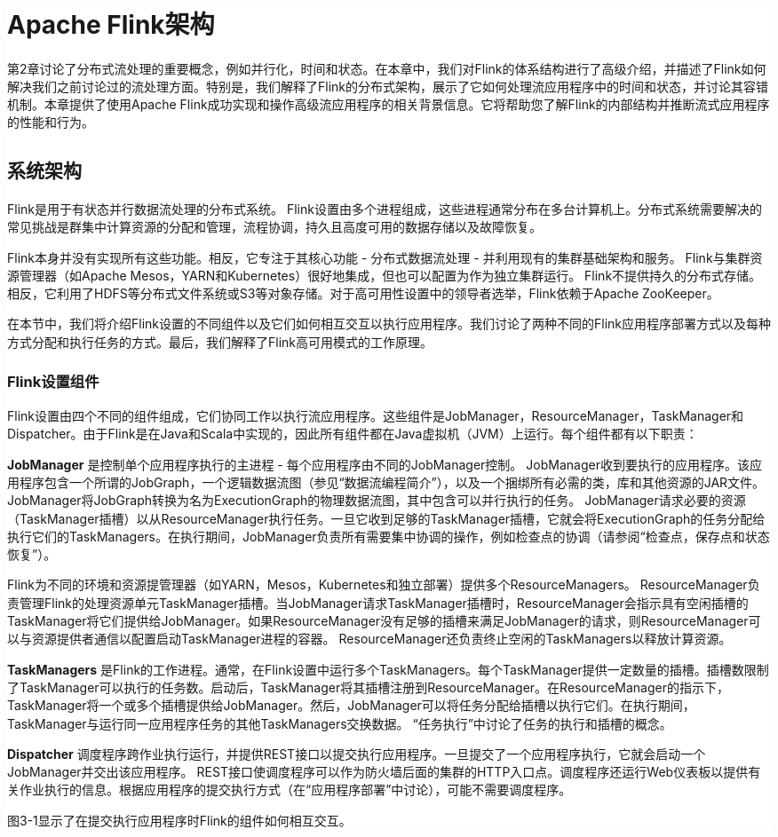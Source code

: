 # Apache Flink架构

第2章讨论了分布式流处理的重要概念，例如并行化，时间和状态。在本章中，我们对Flink的体系结构进行了高级介绍，并描述了Flink如何解决我们之前讨论过的流处理方面。特别是，我们解释了Flink的分布式架构，展示了它如何处理流应用程序中的时间和状态，并讨论其容错机制。本章提供了使用Apache Flink成功实现和操作高级流应用程序的相关背景信息。它将帮助您了解Flink的内部结构并推断流式应用程序的性能和行为。

## 系统架构
Flink是用于有状态并行数据流处理的分布式系统。 Flink设置由多个进程组成，这些进程通常分布在多台计算机上。分布式系统需要解决的常见挑战是群集中计算资源的分配和管理，流程协调，持久且高度可用的数据存储以及故障恢复。

Flink本身并没有实现所有这些功能。相反，它专注于其核心功能 - 分布式数据流处理 - 并利用现有的集群基础架构和服务。 Flink与集群资源管理器（如Apache Mesos，YARN和Kubernetes）很好地集成，但也可以配置为作为独立集群运行。 Flink不提供持久的分布式存储。相反，它利用了HDFS等分布式文件系统或S3等对象存储。对于高可用性设置中的领导者选举，Flink依赖于Apache ZooKeeper。

在本节中，我们将介绍Flink设置的不同组件以及它们如何相互交互以执行应用程序。我们讨论了两种不同的Flink应用程序部署方式以及每种方式分配和执行任务的方式。最后，我们解释了Flink高可用模式的工作原理。

### Flink设置组件
Flink设置由四个不同的组件组成，它们协同工作以执行流应用程序。这些组件是JobManager，ResourceManager，TaskManager和Dispatcher。由于Flink是在Java和Scala中实现的，因此所有组件都在Java虚拟机（JVM）上运行。每个组件都有以下职责：

**JobManager** 是控制单个应用程序执行的主进程 - 每个应用程序由不同的JobManager控制。 JobManager收到要执行的应用程序。该应用程序包含一个所谓的JobGraph，一个逻辑数据流图（参见“数据流编程简介”），以及一个捆绑所有必需的类，库和其他资源的JAR文件。 JobManager将JobGraph转换为名为ExecutionGraph的物理数据流图，其中包含可以并行执行的任务。 JobManager请求必要的资源（TaskManager插槽）以从ResourceManager执行任务。一旦它收到足够的TaskManager插槽，它就会将ExecutionGraph的任务分配给执行它们的TaskManagers。在执行期间，JobManager负责所有需要集中协调的操作，例如检查点的协调（请参阅“检查点，保存点和状态恢复”）。

Flink为不同的环境和资源提管理器（如YARN，Mesos，Kubernetes和独立部署）提供​​多个ResourceManagers。 ResourceManager负责管理Flink的处理资源单元TaskManager插槽。当JobManager请求TaskManager插槽时，ResourceManager会指示具有空闲插槽的TaskManager将它们提供给JobManager。如果ResourceManager没有足够的插槽来满足JobManager的请求，则ResourceManager可以与资源提供者通信以配置启动TaskManager进程的容器。 ResourceManager还负责终止空闲的TaskManagers以释放计算资源。

**TaskManagers** 是Flink的工作进程。通常，在Flink设置中运行多个TaskManagers。每个TaskManager提供一定数量的插槽。插槽数限制了TaskManager可以执行的任务数。启动后，TaskManager将其插槽注册到ResourceManager。在ResourceManager的指示下，TaskManager将一个或多个插槽提供给JobManager。然后，JobManager可以将任务分配给插槽以执行它们。在执行期间，TaskManager与运行同一应用程序任务的其他TaskManagers交换数据。 “任务执行”中讨论了任务的执行和插槽的概念。

**Dispatcher** 调度程序跨作业执行运行，并提供REST接口以提交执行应用程序。一旦提交了一个应用程序执行，它就会启动一个JobManager并交出该应用程序。 REST接口使调度程序可以作为防火墙后面的集群的HTTP入口点。调度程序还运行Web仪表板以提供有关作业执行的信息。根据应用程序的提交执行方式（在“应用程序部署”中讨论），可能不需要调度程序。

图3-1显示了在提交执行应用程序时Flink的组件如何相互交互。
